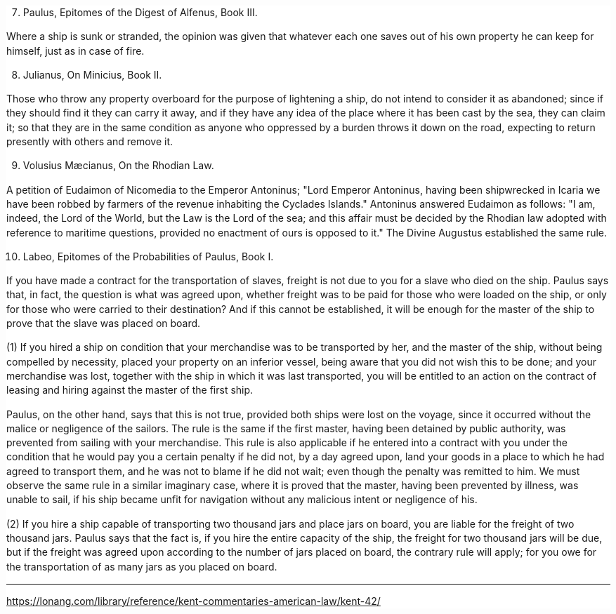 7. Paulus, Epitomes of the Digest of Alfenus, Book III.

Where a ship is sunk or stranded, the opinion was given that whatever each one saves out of his own property he can keep for himself, just as in case of fire.

8. Julianus, On Minicius, Book II.

Those who throw any property overboard for the purpose of lightening a ship, do not intend to consider it as abandoned; since if they should find it they can carry it away, and if they have any idea of the place where it has been cast by the sea, they can claim it; so that they are in the same condition as anyone who oppressed by a burden throws it down on the road, expecting to return presently with others and remove it.

9. Volusius Mæcianus, On the Rhodian Law.

A petition of Eudaimon of Nicomedia to the Emperor Antoninus; "Lord Emperor Antoninus, having been shipwrecked in Icaria we have been robbed by farmers of the revenue inhabiting the Cyclades Islands." Antoninus answered Eudaimon as follows: "I am, indeed, the Lord of the World, but the Law is the Lord of the sea; and this affair must be decided by the Rhodian law adopted with reference to maritime questions, provided no enactment of ours is opposed to it." The Divine Augustus established the same rule.

10. Labeo, Epitomes of the Probabilities of Paulus, Book I.

If you have made a contract for the transportation of slaves, freight is not due to you for a slave who died on the ship. Paulus says that, in fact, the question is what was agreed upon, whether freight was to be paid for those who were loaded on the ship, or only for those who were carried to their destination? And if this cannot be established, it will be enough for the master of the ship to prove that the slave was placed on board.

(1) If you hired a ship on condition that your merchandise was to be transported by her, and the master of the ship, without being compelled by necessity, placed your property on an inferior vessel, being aware that you did not wish this to be done; and your merchandise was lost, together with the ship in which it was last transported, you will be entitled to an action on the contract of leasing and hiring against the master of the first ship.

Paulus, on the other hand, says that this is not true, provided both ships were lost on the voyage, since it occurred without the malice or negligence of the sailors. The rule is the same if the first master, having been detained by public authority, was prevented from sailing with your merchandise. This rule is also applicable if he entered into a contract with you under the condition that he would pay you a certain penalty if he did not, by a day agreed upon, land your goods in a place to which he had agreed to transport them, and he was not to blame if he did not wait; even though the penalty was remitted to him. We must observe the same rule in a similar imaginary case, where it is proved that the master, having been prevented by illness, was unable to sail, if his ship became unfit for navigation without any malicious intent or negligence of his.

(2) If you hire a ship capable of transporting two thousand jars and place jars on board, you are liable for the freight of two thousand jars. Paulus says that the fact is, if you hire the entire capacity of the ship, the freight for two thousand jars will be due, but if the freight was agreed upon according to the number of jars placed on board, the contrary rule will apply; for you owe for the transportation of as many jars as you placed on board.

---

https://lonang.com/library/reference/kent-commentaries-american-law/kent-42/

